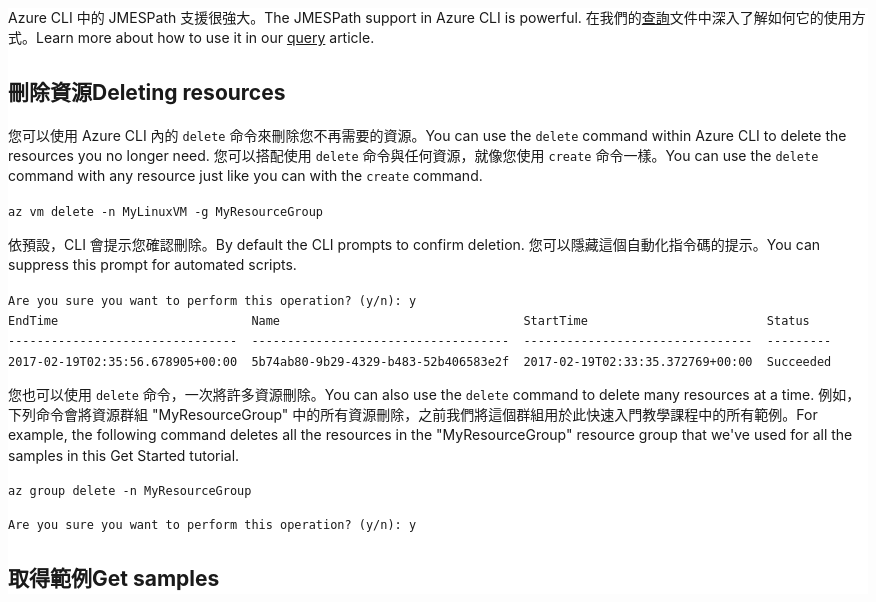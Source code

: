 <span data-ttu-id="48fa7-185">Azure CLI 中的 JMESPath 支援很強大。</span><span class="sxs-lookup"><span data-stu-id="48fa7-185">The JMESPath support in Azure CLI is powerful.</span></span>  <span data-ttu-id="48fa7-186">在我們的[查詢](query-azure-cli.md)文件中深入了解如何它的使用方式。</span><span class="sxs-lookup"><span data-stu-id="48fa7-186">Learn more about how to use it in our [query](query-azure-cli.md) article.</span></span>

## <a name="deleting-resources"></a><span data-ttu-id="48fa7-187">刪除資源</span><span class="sxs-lookup"><span data-stu-id="48fa7-187">Deleting resources</span></span>

<span data-ttu-id="48fa7-188">您可以使用 Azure CLI 內的 `delete` 命令來刪除您不再需要的資源。</span><span class="sxs-lookup"><span data-stu-id="48fa7-188">You can use the `delete` command within Azure CLI to delete the resources you no longer need.</span></span> <span data-ttu-id="48fa7-189">您可以搭配使用 `delete` 命令與任何資源，就像您使用 `create` 命令一樣。</span><span class="sxs-lookup"><span data-stu-id="48fa7-189">You can use the `delete` command with any resource just like you can with the `create` command.</span></span>

```azurecli-interactive
az vm delete -n MyLinuxVM -g MyResourceGroup
```

<span data-ttu-id="48fa7-190">依預設，CLI 會提示您確認刪除。</span><span class="sxs-lookup"><span data-stu-id="48fa7-190">By default the CLI prompts to confirm deletion.</span></span>  <span data-ttu-id="48fa7-191">您可以隱藏這個自動化指令碼的提示。</span><span class="sxs-lookup"><span data-stu-id="48fa7-191">You can suppress this prompt for automated scripts.</span></span>

```Output
Are you sure you want to perform this operation? (y/n): y
EndTime                           Name                                  StartTime                         Status
--------------------------------  ------------------------------------  --------------------------------  ---------
2017-02-19T02:35:56.678905+00:00  5b74ab80-9b29-4329-b483-52b406583e2f  2017-02-19T02:33:35.372769+00:00  Succeeded
```

<span data-ttu-id="48fa7-192">您也可以使用 `delete` 命令，一次將許多資源刪除。</span><span class="sxs-lookup"><span data-stu-id="48fa7-192">You can also use the `delete` command to delete many resources at a time.</span></span> <span data-ttu-id="48fa7-193">例如，下列命令會將資源群組 "MyResourceGroup" 中的所有資源刪除，之前我們將這個群組用於此快速入門教學課程中的所有範例。</span><span class="sxs-lookup"><span data-stu-id="48fa7-193">For example, the following command deletes all the resources in the "MyResourceGroup" resource group that we've used for all the samples in this Get Started tutorial.</span></span>

```azurecli-interactive
az group delete -n MyResourceGroup
```

```Output
Are you sure you want to perform this operation? (y/n): y
```

## <a name="get-samples"></a><span data-ttu-id="48fa7-194">取得範例</span><span class="sxs-lookup"><span data-stu-id="48fa7-194">Get samples</span></span>
